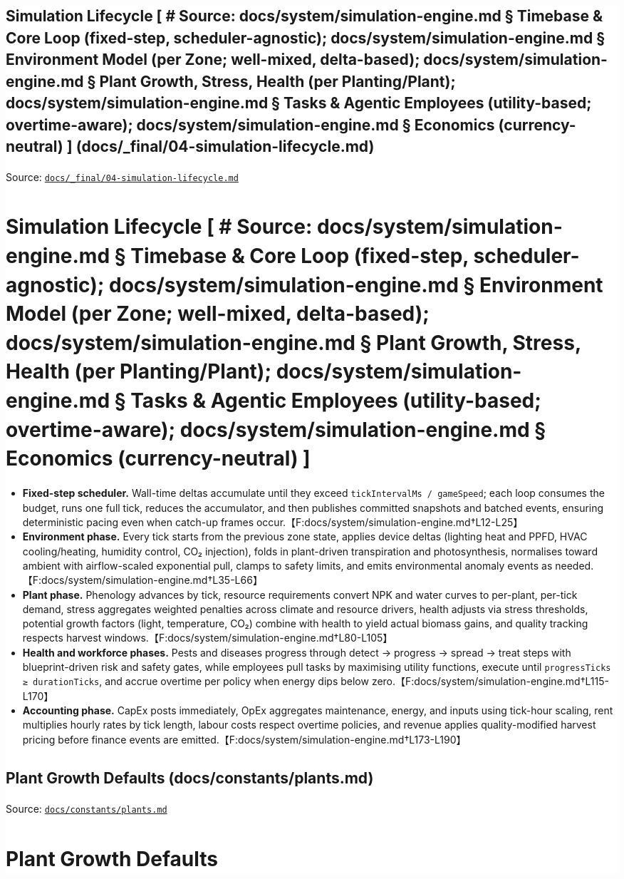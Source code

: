 ## Simulation Lifecycle [ # Source: docs/system/simulation-engine.md § Timebase & Core Loop (fixed-step, scheduler-agnostic); docs/system/simulation-engine.md § Environment Model (per Zone; well-mixed, delta-based); docs/system/simulation-engine.md § Plant Growth, Stress, Health (per Planting/Plant); docs/system/simulation-engine.md § Tasks & Agentic Employees (utility-based; overtime-aware); docs/system/simulation-engine.md § Economics (currency-neutral) ] (docs/\_final/04-simulation-lifecycle.md)

Source: [`docs/_final/04-simulation-lifecycle.md`](../docs/_final/04-simulation-lifecycle.md)

# Simulation Lifecycle [ # Source: docs/system/simulation-engine.md § Timebase & Core Loop (fixed-step, scheduler-agnostic); docs/system/simulation-engine.md § Environment Model (per Zone; well-mixed, delta-based); docs/system/simulation-engine.md § Plant Growth, Stress, Health (per Planting/Plant); docs/system/simulation-engine.md § Tasks & Agentic Employees (utility-based; overtime-aware); docs/system/simulation-engine.md § Economics (currency-neutral) ]

- **Fixed-step scheduler.** Wall-time deltas accumulate until they exceed `tickIntervalMs / gameSpeed`; each loop consumes the budget, runs one full tick, reduces the accumulator, and then publishes committed snapshots and batched events, ensuring deterministic pacing even when catch-up frames occur.【F:docs/system/simulation-engine.md†L12-L25】
- **Environment phase.** Every tick starts from the previous zone state, applies device deltas (lighting heat and PPFD, HVAC cooling/heating, humidity control, CO₂ injection), folds in plant-driven transpiration and photosynthesis, normalises toward ambient with airflow-scaled exponential pull, clamps to safety limits, and emits environmental anomaly events as needed.【F:docs/system/simulation-engine.md†L35-L66】
- **Plant phase.** Phenology advances by tick, resource requirements convert NPK and water curves to per-plant, per-tick demand, stress aggregates weighted penalties across climate and resource drivers, health adjusts via stress thresholds, potential growth factors (light, temperature, CO₂) combine with health to yield actual biomass gains, and quality tracking respects harvest windows.【F:docs/system/simulation-engine.md†L80-L105】
- **Health and workforce phases.** Pests and diseases progress through detect → progress → spread → treat steps with blueprint-driven risk and safety gates, while employees pull tasks by maximising utility functions, execute until `progressTicks ≥ durationTicks`, and accrue overtime per policy when energy dips below zero.【F:docs/system/simulation-engine.md†L115-L170】
- **Accounting phase.** CapEx posts immediately, OpEx aggregates maintenance, energy, and inputs using tick-hour scaling, rent multiplies hourly rates by tick length, labour costs respect overtime policies, and revenue applies quality-modified harvest pricing before finance events are emitted.【F:docs/system/simulation-engine.md†L173-L190】

## Plant Growth Defaults (docs/constants/plants.md)

Source: [`docs/constants/plants.md`](../docs/constants/plants.md)

# Plant Growth Defaults
